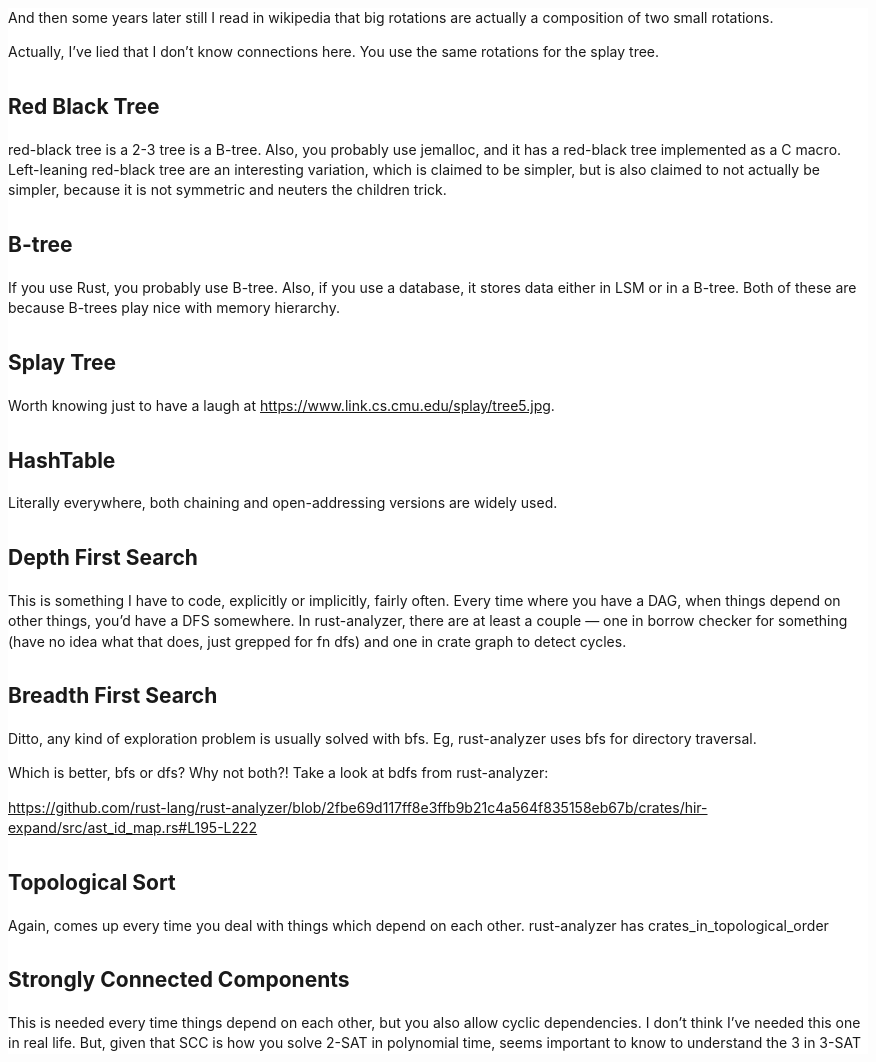 And then some years later still I read in wikipedia that big rotations are actually a composition of two small rotations.

Actually, I’ve lied that I don’t know connections here. You use the same rotations for the splay tree.

## Red Black Tree

red-black tree is a 2-3 tree is a B-tree. Also, you probably use jemalloc, and it has a red-black tree implemented as a C macro. Left-leaning red-black tree are an interesting variation, which is claimed to be simpler, but is also claimed to not actually be simpler, because it is not symmetric and neuters the children trick.

## B-tree

If you use Rust, you probably use B-tree. Also, if you use a database, it stores data either in LSM or in a B-tree. Both of these are because B-trees play nice with memory hierarchy.

## Splay Tree

Worth knowing just to have a laugh at https://www.link.cs.cmu.edu/splay/tree5.jpg.

## HashTable

Literally everywhere, both chaining and open-addressing versions are widely used.

## Depth First Search

This is something I have to code, explicitly or implicitly, fairly often. Every time where you have a DAG, when things depend on other things, you’d have a DFS somewhere. In rust-analyzer, there are at least a couple — one in borrow checker for something (have no idea what that does, just grepped for fn dfs) and one in crate graph to detect cycles.

## Breadth First Search

Ditto, any kind of exploration problem is usually solved with bfs. Eg, rust-analyzer uses bfs for directory traversal.

Which is better, bfs or dfs? Why not both?! Take a look at bdfs from rust-analyzer:

https://github.com/rust-lang/rust-analyzer/blob/2fbe69d117ff8e3ffb9b21c4a564f835158eb67b/crates/hir-expand/src/ast_id_map.rs#L195-L222

## Topological Sort

Again, comes up every time you deal with things which depend on each other. rust-analyzer has crates_in_topological_order

## Strongly Connected Components

This is needed every time things depend on each other, but you also allow cyclic dependencies. I don’t think I’ve needed this one in real life. But, given that SCC is how you solve 2-SAT in polynomial time, seems important to know to understand the 3 in 3-SAT
